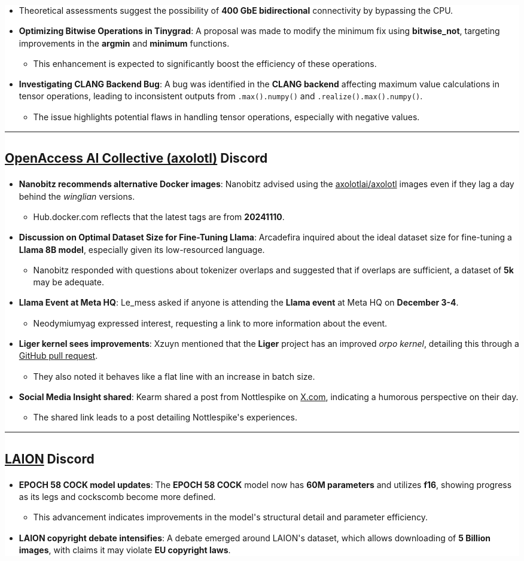   - Theoretical assessments suggest the possibility of **400 GbE bidirectional** connectivity by bypassing the CPU.
- **Optimizing Bitwise Operations in Tinygrad**: A proposal was made to modify the minimum fix using **bitwise_not**, targeting improvements in the **argmin** and **minimum** functions.
  
  - This enhancement is expected to significantly boost the efficiency of these operations.
- **Investigating CLANG Backend Bug**: A bug was identified in the **CLANG backend** affecting maximum value calculations in tensor operations, leading to inconsistent outputs from `.max().numpy()` and `.realize().max().numpy()`.
  
  - The issue highlights potential flaws in handling tensor operations, especially with negative values.

 

---

## [OpenAccess AI Collective (axolotl)](https://discord.com/channels/1104757954588196865) Discord

- **Nanobitz recommends alternative Docker images**: Nanobitz advised using the [axolotlai/axolotl](https://hub.docker.com/r/axolotlai/axolotl/tags) images even if they lag a day behind the *winglian* versions.
  
  - Hub.docker.com reflects that the latest tags are from **20241110**.
- **Discussion on Optimal Dataset Size for Fine-Tuning Llama**: Arcadefira inquired about the ideal dataset size for fine-tuning a **Llama 8B model**, especially given its low-resourced language.
  
  - Nanobitz responded with questions about tokenizer overlaps and suggested that if overlaps are sufficient, a dataset of **5k** may be adequate.
- **Llama Event at Meta HQ**: Le_mess asked if anyone is attending the **Llama event** at Meta HQ on **December 3-4**.
  
  - Neodymiumyag expressed interest, requesting a link to more information about the event.
- **Liger kernel sees improvements**: Xzuyn mentioned that the **Liger** project has an improved *orpo kernel*, detailing this through a [GitHub pull request](https://github.com/linkedin/Liger-Kernel/pull/362).
  
  - They also noted it behaves like a flat line with an increase in batch size.
- **Social Media Insight shared**: Kearm shared a post from Nottlespike on [X.com](https://x.com/Nottlespike/status/1857181970746466769), indicating a humorous perspective on their day.
  
  - The shared link leads to a post detailing Nottlespike's experiences.

 

---

## [LAION](https://discord.com/channels/823813159592001537) Discord

- **EPOCH 58 COCK model updates**: The **EPOCH 58 COCK** model now has **60M parameters** and utilizes **f16**, showing progress as its legs and cockscomb become more defined.
  
  - This advancement indicates improvements in the model's structural detail and parameter efficiency.
- **LAION copyright debate intensifies**: A debate emerged around LAION's dataset, which allows downloading of **5 Billion images**, with claims it may violate **EU copyright laws**.
  